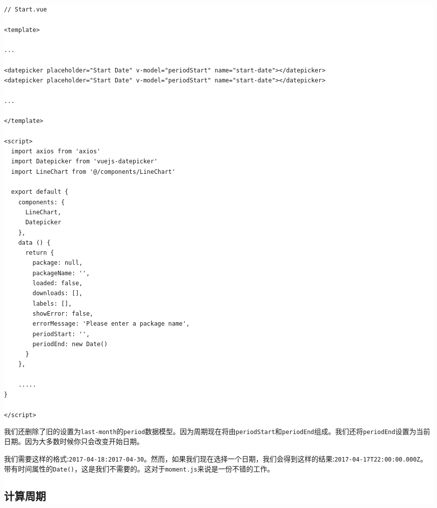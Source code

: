 ```
// Start.vue

<template>

...

<datepicker placeholder="Start Date" v-model="periodStart" name="start-date"></datepicker>
<datepicker placeholder="Start Date" v-model="periodStart" name="start-date"></datepicker>

...

</template>

<script>
  import axios from 'axios'
  import Datepicker from 'vuejs-datepicker'
  import LineChart from '@/components/LineChart'

  export default {
    components: {
      LineChart,
      Datepicker
    },
    data () {
      return {
        package: null,
        packageName: '',
        loaded: false,
        downloads: [],
        labels: [],
        showError: false,
        errorMessage: 'Please enter a package name',
        periodStart: '',
        periodEnd: new Date()
      }
    },

    .....
}

</script>
```

我们还删除了旧的设置为`last-month`的`period`数据模型。因为周期现在将由`periodStart`和`periodEnd`组成。我们还将`periodEnd`设置为当前日期。因为大多数时候你只会改变开始日期。

我们需要这样的格式:`2017-04-18:2017-04-30`。然而，如果我们现在选择一个日期，我们会得到这样的结果:`2017-04-17T22:00:00.000Z`。带有时间属性的`Date()`，这是我们不需要的。这对于`moment.js`来说是一份不错的工作。

## 计算周期
